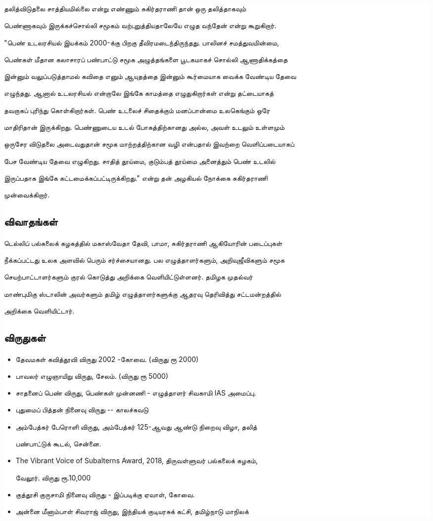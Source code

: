 தலித்விடுதலை சாத்தியமில்லை என்று எண்ணும் சுகிர்தராணி தான் ஒரு தலித்தாகவும்

பெண்ணாகவும் இருக்கச்சொல்லி சமூகம் வற்புறுத்தியதாலேயே எழுத வந்தேன் என்று கூறுகிறார்.

"பெண் உடலரசியல் இயக்கம் 2000-க்கு பிறகு தீவிரமடைந்திருந்தது. பாலினச் சமத்துவமின்மை,

பெண்கள் மீதான கலாசாரப் பண்பாட்டு சமூக அழுத்தங்களை பூடகமாகச் சொல்லி ஆணாதிக்கத்தை

இன்னும் வலுப்படுத்தாமல் கவிதை எனும் ஆயுதத்தை இன்னும் கூர்மையாக வைக்க வேண்டிய தேவை

எழுந்தது. ஆனால் உடலரசியல் என்றாலே இங்கே காமத்தை எழுதுகிறார்கள் என்று தட்டையாகத்

தவறாகப் புரிந்து கொள்கிறார்கள். பெண் உடலைச் சிதைக்கும் மனப்பான்மை உலகெங்கும் ஒரே

மாதிரிதான் இருக்கிறது. பெண்ணுடைய உடல் போகத்திற்கானது அல்ல, அவள் உடலும் உள்ளமும்

ஒருசேர விடுதலை அடைவதுதான் சமூக மாற்றத்திற்கான வழி என்பதால் இவற்றை வெளிப்படையாகப்

பேச வேண்டிய தேவை எழுகிறது. சாதித் தூய்மை, குடும்பத் தூய்மை அனைத்தும் பெண் உடலில்

இருப்பதாக இங்கே கட்டமைக்கப்பட்டிருக்கிறது." என்று தன் அழகியல் நோக்கை சுகிர்தராணி

முன்வைக்கிறார்.



## விவாதங்கள்



டெல்லிப் பல்கலைக் கழகத்தில் மகாஸ்வேதா தேவி, பாமா, சுகிர்தராணி ஆகியோரின் படைப்புகள்

நீக்கப்பட்டது உலக அளவில் பெரும் சர்ச்சையானது. பல எழுத்தாளர்களும், அறிவுஜீவிகளும் சமூக

செயற்பாட்டாளர்களும் குரல் கொடுத்து அறிக்கை வெளியிட்டுள்ளனர். தமிழக முதல்வர்

மாண்புமிகு ஸ்டாலின் அவர்களும் தமிழ் எழுத்தாளர்களுக்கு ஆதரவு தெரிவித்து சட்டமன்றத்தில்

அறிக்கை வெளியிட்டார்.



## விருதுகள்



-   தேவமகள் கவித்தூவி விருது 2002 -கோவை. (விருது ரூ 2000)

-   பாவலர் எழுஞாயிறு விருது, சேலம். (விருது ரூ 5000)

-   சாதனைப் பெண் விருது, பெண்கள் முன்னணி - எழுத்தாளர் சிவகாமி IAS அமைப்பு.

-   புதுமைப் பித்தன் நினைவு விருது -- காலச்சுவடு

-   அம்பேத்கர் பேரொளி விருது, அம்பேத்கர் 125-ஆவது ஆண்டு நிறைவு விழா, தலித்

    பண்பாட்டுக் கூடல், சென்னை.

-   The Vibrant Voice of Subalterns Award, 2018, திருவள்ளுவர் பல்கலைக் கழகம்,

    வேலூர். விருது ரூ.10,000

-   குத்தூசி குருசாமி நினைவு விருது - இப்படிக்கு ஏவாள், கோவை.

-   அன்னை மீனாம்பாள் சிவராஜ் விருது, இந்தியக் குடியரசுக் கட்சி, தமிழ்நாடு மாநிலக்
